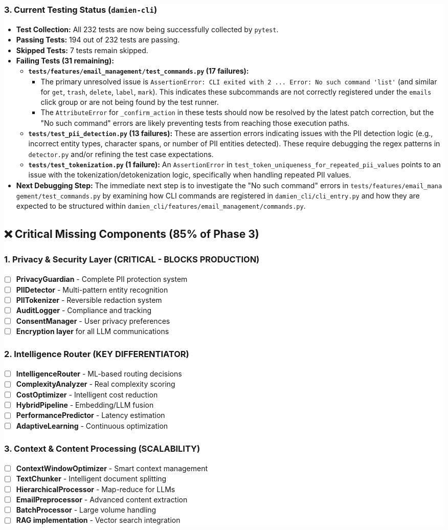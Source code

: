 ### 3. Current Testing Status (`damien-cli`)
*   **Test Collection:** All 232 tests are now being successfully collected by `pytest`.
*   **Passing Tests:** 194 out of 232 tests are passing.
*   **Skipped Tests:** 7 tests remain skipped.
*   **Failing Tests (31 remaining):**
    *   **`tests/features/email_management/test_commands.py` (17 failures):**
        *   The primary unresolved issue is `AssertionError: CLI exited with 2 ... Error: No such command 'list'` (and similar for `get`, `trash`, `delete`, `label`, `mark`). This indicates these subcommands are not correctly registered under the `emails` click group or are not being found by the test runner.
        *   The `AttributeError` for `_confirm_action` in these tests should now be resolved by the latest patch correction, but the "No such command" errors are likely preventing tests from reaching those execution paths.
    *   **`tests/test_pii_detection.py` (13 failures):** These are assertion errors indicating issues with the PII detection logic (e.g., incorrect entity types, character spans, or number of PII entities detected). These require debugging the regex patterns in `detector.py` and/or refining the test case expectations.
    *   **`tests/test_tokenization.py` (1 failure):** An `AssertionError` in `test_token_uniqueness_for_repeated_pii_values` points to an issue with the tokenization/detokenization logic, specifically when handling repeated PII values.
*   **Next Debugging Step:** The immediate next step is to investigate the "No such command" errors in `tests/features/email_management/test_commands.py` by examining how CLI commands are registered in `damien_cli/cli_entry.py` and how they are expected to be structured within `damien_cli/features/email_management/commands.py`.
## ❌ Critical Missing Components (85% of Phase 3)

### 1. **Privacy & Security Layer** (CRITICAL - BLOCKS PRODUCTION)
- [ ] **PrivacyGuardian** - Complete PII protection system
- [ ] **PIIDetector** - Multi-pattern entity recognition
- [ ] **PIITokenizer** - Reversible redaction system
- [ ] **AuditLogger** - Compliance and tracking
- [ ] **ConsentManager** - User privacy preferences
- [ ] **Encryption layer** for all LLM communications

### 2. **Intelligence Router** (KEY DIFFERENTIATOR)
- [ ] **IntelligenceRouter** - ML-based routing decisions
- [ ] **ComplexityAnalyzer** - Real complexity scoring
- [ ] **CostOptimizer** - Intelligent cost reduction
- [ ] **HybridPipeline** - Embedding/LLM fusion
- [ ] **PerformancePredictor** - Latency estimation
- [ ] **AdaptiveLearning** - Continuous optimization

### 3. **Context & Content Processing** (SCALABILITY)
- [ ] **ContextWindowOptimizer** - Smart context management
- [ ] **TextChunker** - Intelligent document splitting
- [ ] **HierarchicalProcessor** - Map-reduce for LLMs
- [ ] **EmailPreprocessor** - Advanced content extraction
- [ ] **BatchProcessor** - Large volume handling
- [ ] **RAG implementation** - Vector search integration

